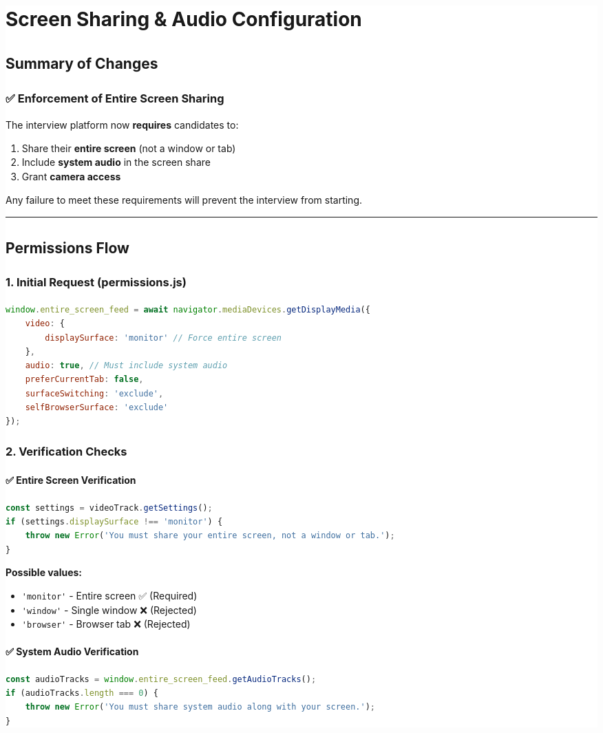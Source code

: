 # Screen Sharing & Audio Configuration

## Summary of Changes

### ✅ Enforcement of Entire Screen Sharing
The interview platform now **requires** candidates to:
1. Share their **entire screen** (not a window or tab)
2. Include **system audio** in the screen share
3. Grant **camera access**

Any failure to meet these requirements will prevent the interview from starting.

---

## Permissions Flow

### 1. Initial Request (permissions.js)
```javascript
window.entire_screen_feed = await navigator.mediaDevices.getDisplayMedia({
    video: {
        displaySurface: 'monitor' // Force entire screen
    },
    audio: true, // Must include system audio
    preferCurrentTab: false,
    surfaceSwitching: 'exclude',
    selfBrowserSurface: 'exclude'
});
```

### 2. Verification Checks

#### ✅ Entire Screen Verification
```javascript
const settings = videoTrack.getSettings();
if (settings.displaySurface !== 'monitor') {
    throw new Error('You must share your entire screen, not a window or tab.');
}
```

**Possible values:**
- `'monitor'` - Entire screen ✅ (Required)
- `'window'` - Single window ❌ (Rejected)
- `'browser'` - Browser tab ❌ (Rejected)

#### ✅ System Audio Verification
```javascript
const audioTracks = window.entire_screen_feed.getAudioTracks();
if (audioTracks.length === 0) {
    throw new Error('You must share system audio along with your screen.');
}
```
